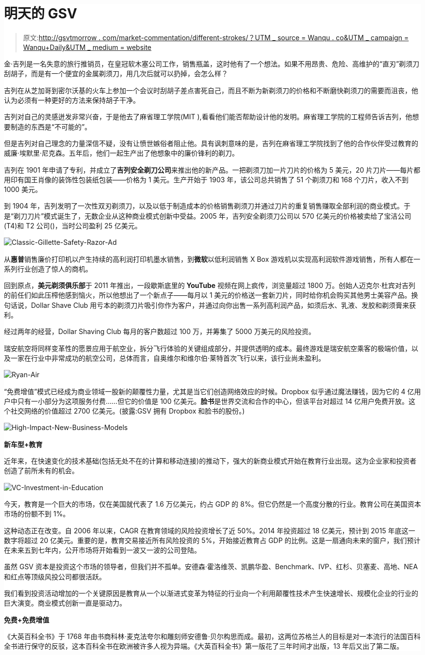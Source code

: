 # 明天的 GSV

> 原文:[http://gsvtmorrow . com/market-commentation/different-strokes/？UTM _ source = Wanqu . co&UTM _ campaign = Wanqu+Daily&UTM _ medium = website](http://gsvtomorrow.com/market-commentary/different-strokes/?utm_source=wanqu.co&utm_campaign=Wanqu+Daily&utm_medium=website)

金·吉列是一名失意的旅行推销员，在皇冠软木塞公司工作，销售瓶盖，这时他有了一个想法。如果不用昂贵、危险、高维护的“直刃”剃须刀刮胡子，而是有一个便宜的金属剃须刀，用几次后就可以扔掉，会怎么样？

吉列在从芝加哥到密尔沃基的火车上参加一个会议时刮胡子差点害死自己，而且不断为新剃须刀的价格和不断磨快剃须刀的需要而沮丧，他认为必须有一种更好的方法来保持胡子干净。

吉列对自己的灵感迸发非常兴奋，于是他去了麻省理工学院(MIT ),看看他们能否帮助设计他的发明。麻省理工学院的工程师告诉吉列，他想要制造的东西是“不可能的”。

但是吉列对自己理念的力量深信不疑，没有让愤世嫉俗者阻止他。具有讽刺意味的是，吉列在麻省理工学院找到了他的合作伙伴受过教育的威廉·埃默里·尼克森。五年后，他们一起生产出了他想象中的廉价锋利的剃刀。

吉列在 1901 年申请了专利，并成立了**吉列安全剃刀公司**来推出他的新产品。一把剃须刀加一片刀片的价格为 5 美元，20 片刀片——每片都用印有国王肖像的装饰性包装纸包装——价格为 1 美元。生产开始于 1903 年，该公司总共销售了 51 个剃须刀和 168 个刀片，收入不到 1000 美元。

到 1904 年，吉列发明了一次性双刃剃须刀，以及以低于制造成本的价格销售剃须刀并通过刀片的重复销售赚取全部利润的商业模式。于是“剃刀刀片”模式诞生了，无数企业从这种商业模式创新中受益。2005 年，吉列安全剃须刀公司以 570 亿美元的价格被卖给了宝洁公司(T4)和 T2 公司()，当时公司盈利 25 亿美元。

![Classic-Gillette-Safety-Razor-Ad](../Images/dc2fe15c531e5a0f11ae1be15f8dd0db.png)

从**惠普**销售廉价打印机以产生持续的高利润打印机墨水销售，到**微软**以低利润销售 X Box 游戏机以实现高利润软件游戏销售，所有人都在一系列行业创造了惊人的商机。

回到原点，**美元剃须俱乐部**于 2011 年推出，一段歇斯底里的 **YouTube** 视频在网上疯传，浏览量超过 1800 万。创始人迈克尔·杜宾对吉列的前任们如此压榨他感到恼火，所以他想出了一个新点子——每月以 1 美元的价格送一套新刀片，同时给你机会购买其他男士美容产品。换句话说，Dollar Shave Club 用亏本的剃须刀片吸引你作为客户，并通过向你出售一系列高利润产品，如须后水、乳液、发胶和剃须膏来获利。

经过两年的经营，Dollar Shaving Club 每月的客户数超过 100 万，并筹集了 5000 万美元的风险投资。

瑞安航空将同样变革性的愿景应用于航空业，拆分飞行体验的关键组成部分，并提供透明的成本。最终游戏是瑞安航空乘客的极端价值，以及一家在行业中非常成功的航空公司，总体而言，自奥维尔和维尔伯·莱特首次飞行以来，该行业尚未盈利。

![Ryan-Air](../Images/586d58fdc4c243ca90d9ff9e1435d43e.png)

“免费增值”模式已经成为商业领域一股新的颠覆性力量，尤其是当它们创造网络效应的时候。Dropbox 似乎通过魔法赚钱，因为它的 4 亿用户中只有一小部分为这项服务付费……但它的价值是 100 亿美元。**脸书**是世界交流和合作的中心，但该平台对超过 14 亿用户免费开放。这个社交网络的价值超过 2700 亿美元。(披露:GSV 拥有 Dropbox 和脸书的股份。)

![High-Impact-New-Business-Models](../Images/17fe784fa16346403c408f5a1c1a76a3.png)

**新车型+教育**

近年来，在快速变化的技术基础(包括无处不在的计算和移动连接)的推动下，强大的新商业模式开始在教育行业出现。这为企业家和投资者创造了前所未有的机会。

![VC-Investment-in-Education](../Images/cc318c58e7b7818a020cd23c8d9a1d87.png)

今天，教育是一个巨大的市场，仅在美国就代表了 1.6 万亿美元，约占 GDP 的 8%。但它仍然是一个高度分散的行业。教育公司在美国资本市场的份额不到 1%。

这种动态正在改变。自 2006 年以来，CAGR 在教育领域的风险投资增长了近 50%。2014 年投资超过 18 亿美元，预计到 2015 年底这一数字将超过 20 亿美元。重要的是，教育交易接近所有风险投资的 5%，开始接近教育占 GDP 的比例。这是一扇通向未来的窗户，我们预计在未来五到七年内，公开市场将开始看到一波又一波的公司登陆。

虽然 GSV 资本是投资这个市场的领导者，但我们并不孤单。安德森·霍洛维茨、凯鹏华盈、Benchmark、IVP、红杉、贝塞麦、高地、NEA 和红点等顶级风投公司都很活跃。

我们看到投资活动增加的一个关键原因是教育从一个以渐进式变革为特征的行业向一个利用颠覆性技术产生快速增长、规模化企业的行业的巨大演变。商业模式创新一直是驱动力。

**免费+免费增值**

《大英百科全书》于 1768 年由书商科林·麦克法夸尔和雕刻师安德鲁·贝尔构思而成。最初，这两位苏格兰人的目标是对一本流行的法国百科全书进行保守的反驳，这本百科全书在欧洲被许多人视为异端。《大英百科全书》第一版花了三年时间才出版，13 年后又出了第二版。
